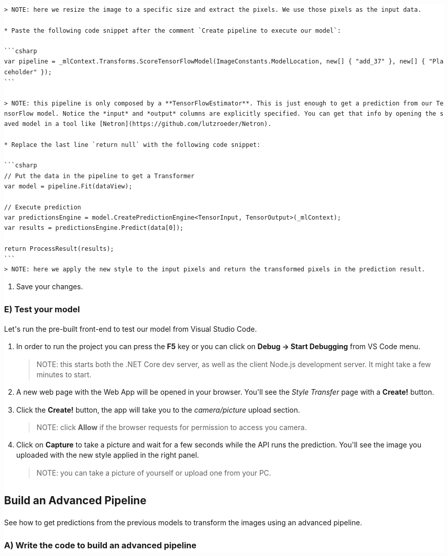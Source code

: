     > NOTE: here we resize the image to a specific size and extract the pixels. We use those pixels as the input data.

    * Paste the following code snippet after the comment `Create pipeline to execute our model`:

    ```csharp
    var pipeline = _mlContext.Transforms.ScoreTensorFlowModel(ImageConstants.ModelLocation, new[] { "add_37" }, new[] { "Placeholder" });
    ```

    > NOTE: this pipeline is only composed by a **TensorFlowEstimator**. This is just enough to get a prediction from our TensorFlow model. Notice the *input* and *output* columns are explicitly specified. You can get that info by opening the saved model in a tool like [Netron](https://github.com/lutzroeder/Netron).

    * Replace the last line `return null` with the following code snippet:

    ```csharp
    // Put the data in the pipeline to get a Transformer
    var model = pipeline.Fit(dataView);

    // Execute prediction
    var predictionsEngine = model.CreatePredictionEngine<TensorInput, TensorOutput>(_mlContext);
    var results = predictionsEngine.Predict(data[0]);

    return ProcessResult(results);
    ```
    > NOTE: here we apply the new style to the input pixels and return the transformed pixels in the prediction result.

1. Save your changes.

### E) Test your model

Let's run the pre-built front-end to test our model from Visual Studio Code.

1. In order to run the project you can press the **F5** key or you can click on **Debug -> Start Debugging** from VS Code menu.
   > NOTE: this starts both the .NET Core dev server, as well as the client Node.js development server. It might take a few minutes to start.

1. A new web page with the Web App will be opened in your browser. You'll see the *Style Transfer* page with a **Create!** button.
1. Click the **Create!** button, the app will take you to the *camera/picture* upload section.
   > NOTE: click **Allow** if the browser requests for permission to access you camera.

1. Click on **Capture** to take a picture and wait for a few seconds while the API runs the prediction. You'll see the image you uploaded with the new style applied in the right panel.
   > NOTE: you can take a picture of yourself or upload one from your PC.


## Build an Advanced Pipeline

See how to get predictions from the previous models to transform the images using an advanced pipeline.

### A) Write the code to build an advanced pipeline
